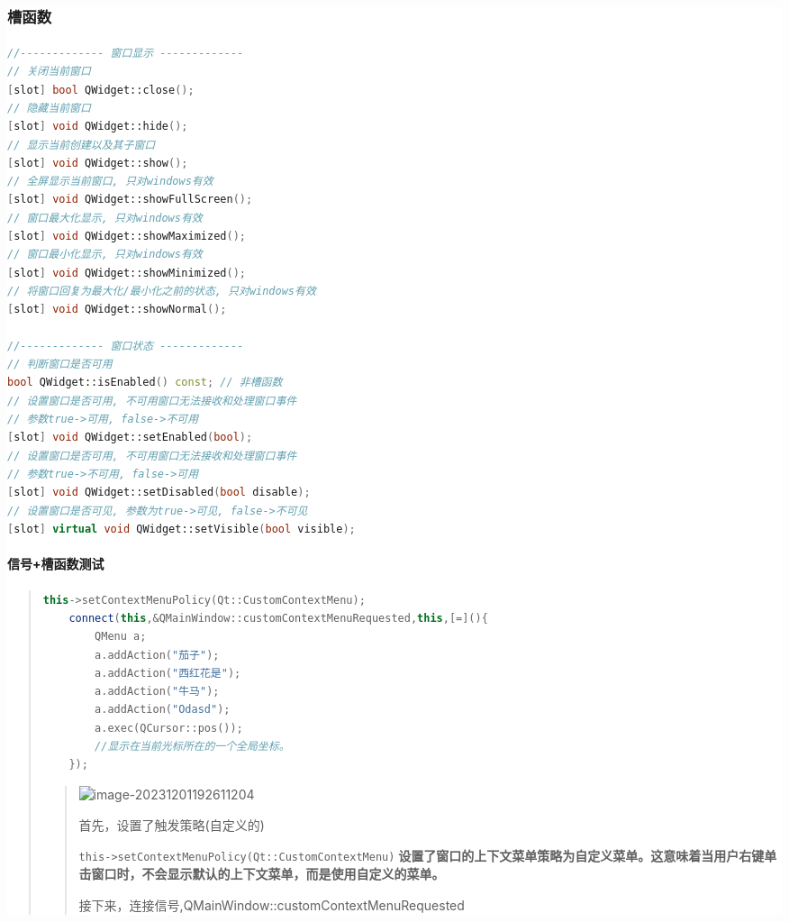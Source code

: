 





### 槽函数

```c++
//------------- 窗口显示 -------------
// 关闭当前窗口
[slot] bool QWidget::close();
// 隐藏当前窗口
[slot] void QWidget::hide();
// 显示当前创建以及其子窗口
[slot] void QWidget::show();
// 全屏显示当前窗口, 只对windows有效
[slot] void QWidget::showFullScreen();
// 窗口最大化显示, 只对windows有效
[slot] void QWidget::showMaximized();
// 窗口最小化显示, 只对windows有效
[slot] void QWidget::showMinimized();
// 将窗口回复为最大化/最小化之前的状态, 只对windows有效
[slot] void QWidget::showNormal();

//------------- 窗口状态 -------------
// 判断窗口是否可用
bool QWidget::isEnabled() const; // 非槽函数
// 设置窗口是否可用, 不可用窗口无法接收和处理窗口事件
// 参数true->可用, false->不可用
[slot] void QWidget::setEnabled(bool);
// 设置窗口是否可用, 不可用窗口无法接收和处理窗口事件
// 参数true->不可用, false->可用
[slot] void QWidget::setDisabled(bool disable);
// 设置窗口是否可见, 参数为true->可见, false->不可见
[slot] virtual void QWidget::setVisible(bool visible);


```



#### 信号+槽函数测试

> ```c++
> this->setContextMenuPolicy(Qt::CustomContextMenu);
>     connect(this,&QMainWindow::customContextMenuRequested,this,[=](){
>         QMenu a;
>         a.addAction("茄子");
>         a.addAction("西红花是");
>         a.addAction("牛马");
>         a.addAction("Odasd");
>         a.exec(QCursor::pos());
>         //显示在当前光标所在的一个全局坐标。
>     });
> ```
>
> > ![image-20231201192611204](C:/Users/%E8%AE%B8%E9%97%B0%E5%8D%9A/AppData/Roaming/Typora/typora-user-images/image-20231201192611204.png) 
> >
> > 首先，设置了触发策略(自定义的)
> >
> > `this->setContextMenuPolicy(Qt::CustomContextMenu)` **设置了窗口的上下文菜单策略为自定义菜单。这意味着当用户右键单击窗口时，不会显示默认的上下文菜单，而是使用自定义的菜单。**
> >
> > 接下来，连接信号,QMainWindow::customContextMenuRequested
> >
